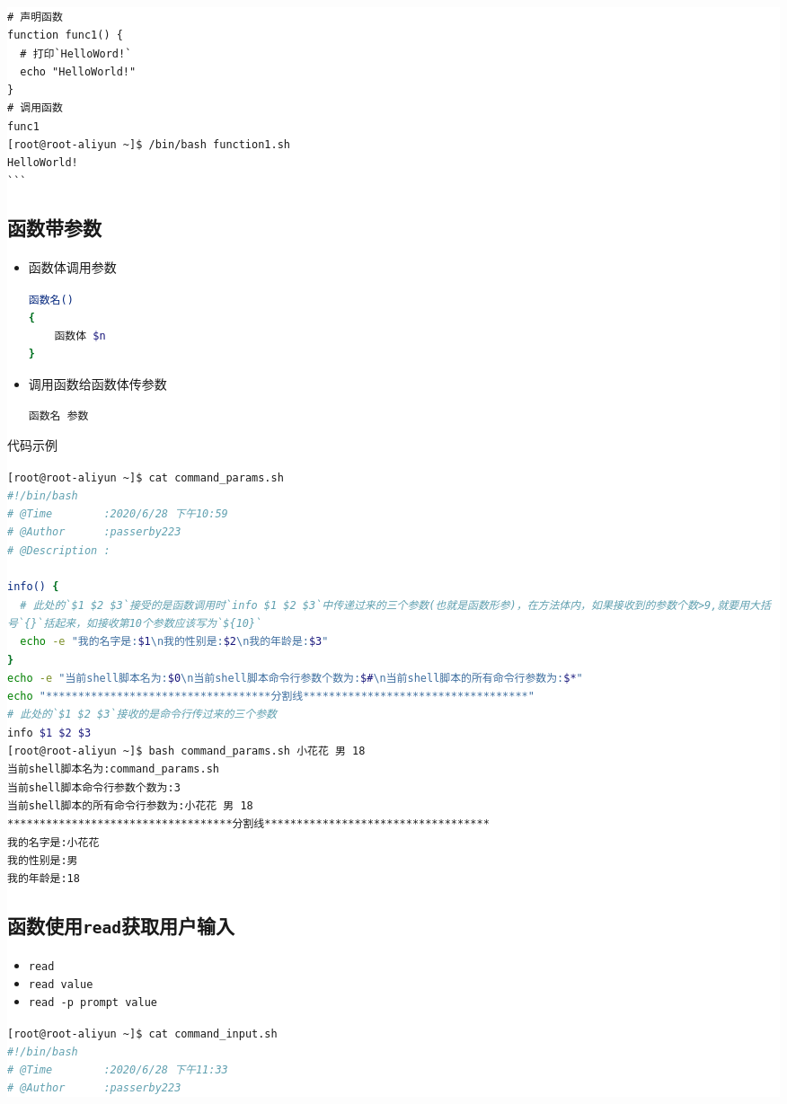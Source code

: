     # 声明函数
    function func1() {
      # 打印`HelloWord!`
      echo "HelloWorld!"
    }
    # 调用函数
    func1
    [root@root-aliyun ~]$ /bin/bash function1.sh 
    HelloWorld!
    ```
## 函数带参数
* 函数体调用参数
    ```bash
    函数名()
    {
        函数体 $n
    }
    ```
* 调用函数给函数体传参数
    ```bash
    函数名 参数
    ```
代码示例
```bash
[root@root-aliyun ~]$ cat command_params.sh 
#!/bin/bash
# @Time        :2020/6/28 下午10:59
# @Author      :passerby223
# @Description :

info() {
  # 此处的`$1 $2 $3`接受的是函数调用时`info $1 $2 $3`中传递过来的三个参数(也就是函数形参)，在方法体内，如果接收到的参数个数>9,就要用大括号`{}`括起来，如接收第10个参数应该写为`${10}`
  echo -e "我的名字是:$1\n我的性别是:$2\n我的年龄是:$3"
}
echo -e "当前shell脚本名为:$0\n当前shell脚本命令行参数个数为:$#\n当前shell脚本的所有命令行参数为:$*"
echo "***********************************分割线***********************************"
# 此处的`$1 $2 $3`接收的是命令行传过来的三个参数
info $1 $2 $3
[root@root-aliyun ~]$ bash command_params.sh 小花花 男 18
当前shell脚本名为:command_params.sh
当前shell脚本命令行参数个数为:3
当前shell脚本的所有命令行参数为:小花花 男 18
***********************************分割线***********************************
我的名字是:小花花
我的性别是:男
我的年龄是:18
```
## 函数使用`read`获取用户输入
* `read`
* `read value`
* `read -p prompt value`
```bash
[root@root-aliyun ~]$ cat command_input.sh 
#!/bin/bash
# @Time        :2020/6/28 下午11:33
# @Author      :passerby223
```